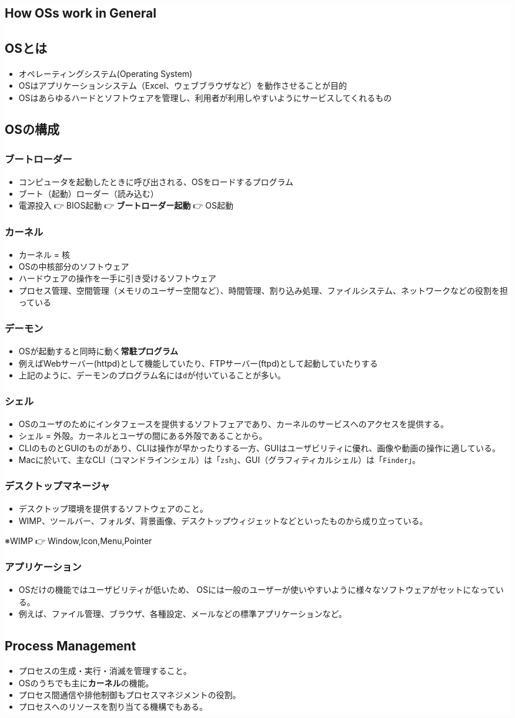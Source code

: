 ## How OSs work in General

## OSとは

- オペレーティングシステム(Operating System)
- OSはアプリケーションシステム（Excel、ウェブブラウザなど）を動作させることが目的
- OSはあらゆるハードとソフトウェアを管理し、利用者が利用しやすいようにサービスしてくれるもの

## OSの構成

### ブートローダー

- コンピュータを起動したときに呼び出される、OSをロードするプログラム
- ブート（起動）ローダー（読み込む）
- 電源投入 👉 BIOS起動 👉 **ブートローダー起動** 👉 OS起動

### カーネル

- カーネル = 核
- OSの中核部分のソフトウェア
- ハードウェアの操作を一手に引き受けるソフトウェア
- プロセス管理、空間管理（メモリのユーザー空間など）、時間管理、割り込み処理、ファイルシステム、ネットワークなどの役割を担っている

### デーモン

- OSが起動すると同時に動く**常駐プログラム**
- 例えばWebサーバー(httpd)として機能していたり、FTPサーバー(ftpd)として起動していたりする
- 上記のように、デーモンのプログラム名には`d`が付いていることが多い。

### シェル

- OSのユーザのためにインタフェースを提供するソフトフェアであり、カーネルのサービスへのアクセスを提供する。
- シェル = 外殻。カーネルとユーザの間にある外殻であることから。
- CLIのものとGUIのものがあり、CLIは操作が早かったりする一方、GUIはユーザビリティに優れ、画像や動画の操作に適している。
- Macに於いて、主なCLI（コマンドラインシェル）は「`zsh`」、GUI（グラフィティカルシェル）は「`Finder`」。

### デスクトップマネージャ

- デスクトップ環境を提供するソフトウェアのこと。  
- WIMP、ツールバー、フォルダ、背景画像、デスクトップウィジェットなどといったものから成り立っている。

※WIMP 👉 Window,Icon,Menu,Pointer

### アプリケーション

- OSだけの機能ではユーザビリティが低いため、 OSには一般のユーザーが使いやすいように様々なソフトウェアがセットになっている。
- 例えば、ファイル管理、ブラウザ、各種設定、メールなどの標準アプリケーションなど。

## Process Management

- プロセスの生成・実行・消滅を管理すること。
- OSのうちでも主に**カーネル**の機能。
- プロセス間通信や排他制御もプロセスマネジメントの役割。
- プロセスへのリソースを割り当てる機構でもある。
